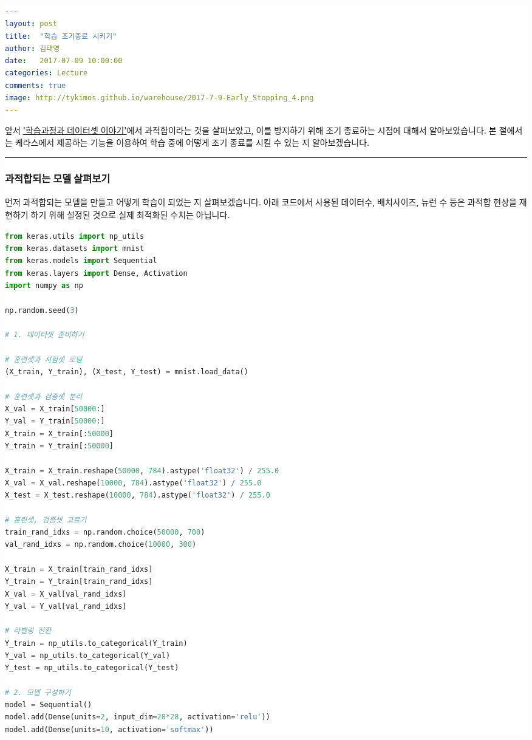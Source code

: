 ```yaml
---
layout: post
title:  "학습 조기종료 시키기"
author: 김태영
date:   2017-07-09 10:00:00
categories: Lecture
comments: true
image: http://tykimos.github.io/warehouse/2017-7-9-Early_Stopping_4.png
---
```

앞서 ['학습과정과 데이터셋 이야기'](https://tykimos.github.io/Keras/2017/03/25/Dataset_and_Fit_Talk/)에서 과적합이라는 것을 살펴보았고, 이를 방지하기 위해 조기 종료하는 시점에 대해서 알아보았습니다. 본 절에서는 케라스에서 제공하는 기능을 이용하여 학습 중에 어떻게 조기 종료를 시킬 수 있는 지 알아보겠습니다.

---

### 과적합되는 모델 살펴보기

먼저 과적합되는 모델을 만들고 어떻게 학습이 되었는 지 살펴보겠습니다. 아래 코드에서 사용된 데이터수, 배치사이즈, 뉴런 수 등은 과적합 현상을 재현하기 하기 위해 설정된 것으로 실제 최적화된 수치는 아닙니다.


```python
from keras.utils import np_utils
from keras.datasets import mnist
from keras.models import Sequential
from keras.layers import Dense, Activation
import numpy as np

np.random.seed(3)

# 1. 데이터셋 준비하기

# 훈련셋과 시험셋 로딩
(X_train, Y_train), (X_test, Y_test) = mnist.load_data()

# 훈련셋과 검증셋 분리
X_val = X_train[50000:]
Y_val = Y_train[50000:]
X_train = X_train[:50000]
Y_train = Y_train[:50000]

X_train = X_train.reshape(50000, 784).astype('float32') / 255.0
X_val = X_val.reshape(10000, 784).astype('float32') / 255.0
X_test = X_test.reshape(10000, 784).astype('float32') / 255.0

# 훈련셋, 검증셋 고르기
train_rand_idxs = np.random.choice(50000, 700)
val_rand_idxs = np.random.choice(10000, 300)

X_train = X_train[train_rand_idxs]
Y_train = Y_train[train_rand_idxs]
X_val = X_val[val_rand_idxs]
Y_val = Y_val[val_rand_idxs]

# 라벨링 전환
Y_train = np_utils.to_categorical(Y_train)
Y_val = np_utils.to_categorical(Y_val)
Y_test = np_utils.to_categorical(Y_test)

# 2. 모델 구성하기
model = Sequential()
model.add(Dense(units=2, input_dim=28*28, activation='relu'))
model.add(Dense(units=10, activation='softmax'))
```